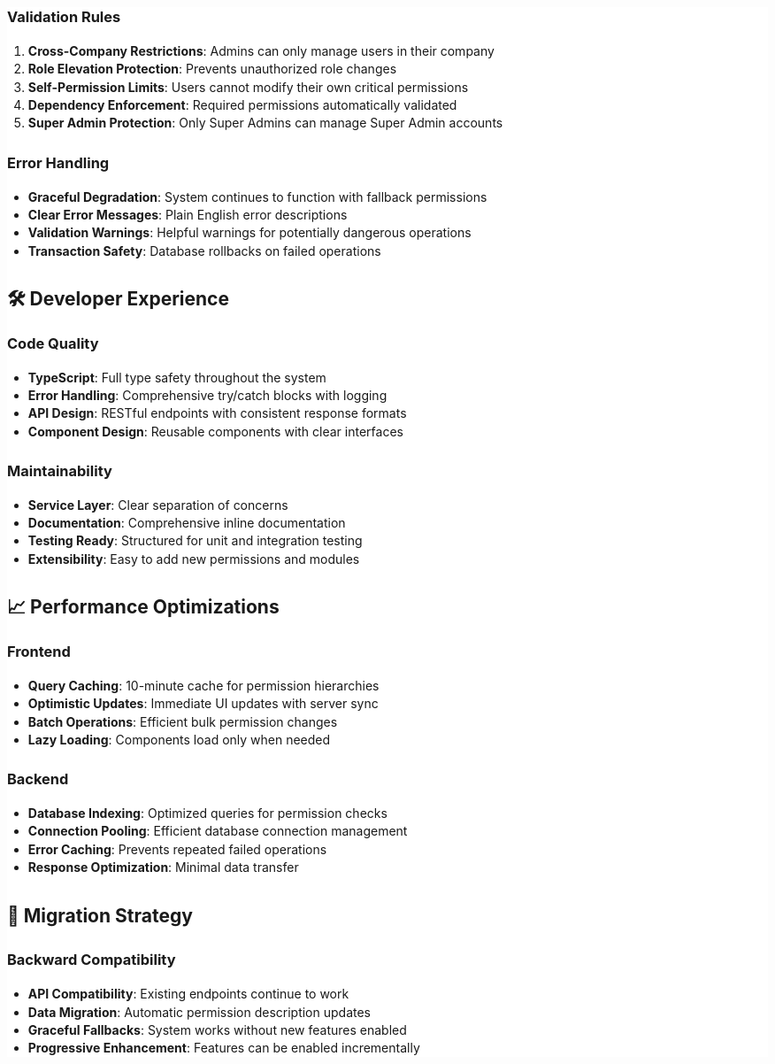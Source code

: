 ### Validation Rules
1. **Cross-Company Restrictions**: Admins can only manage users in their company
2. **Role Elevation Protection**: Prevents unauthorized role changes
3. **Self-Permission Limits**: Users cannot modify their own critical permissions
4. **Dependency Enforcement**: Required permissions automatically validated
5. **Super Admin Protection**: Only Super Admins can manage Super Admin accounts

### Error Handling
- **Graceful Degradation**: System continues to function with fallback permissions
- **Clear Error Messages**: Plain English error descriptions
- **Validation Warnings**: Helpful warnings for potentially dangerous operations
- **Transaction Safety**: Database rollbacks on failed operations

## 🛠️ Developer Experience

### Code Quality
- **TypeScript**: Full type safety throughout the system
- **Error Handling**: Comprehensive try/catch blocks with logging
- **API Design**: RESTful endpoints with consistent response formats
- **Component Design**: Reusable components with clear interfaces

### Maintainability
- **Service Layer**: Clear separation of concerns
- **Documentation**: Comprehensive inline documentation
- **Testing Ready**: Structured for unit and integration testing
- **Extensibility**: Easy to add new permissions and modules

## 📈 Performance Optimizations

### Frontend
- **Query Caching**: 10-minute cache for permission hierarchies
- **Optimistic Updates**: Immediate UI updates with server sync
- **Batch Operations**: Efficient bulk permission changes
- **Lazy Loading**: Components load only when needed

### Backend
- **Database Indexing**: Optimized queries for permission checks
- **Connection Pooling**: Efficient database connection management
- **Error Caching**: Prevents repeated failed operations
- **Response Optimization**: Minimal data transfer

## 🔄 Migration Strategy

### Backward Compatibility
- **API Compatibility**: Existing endpoints continue to work
- **Data Migration**: Automatic permission description updates
- **Graceful Fallbacks**: System works without new features enabled
- **Progressive Enhancement**: Features can be enabled incrementally
